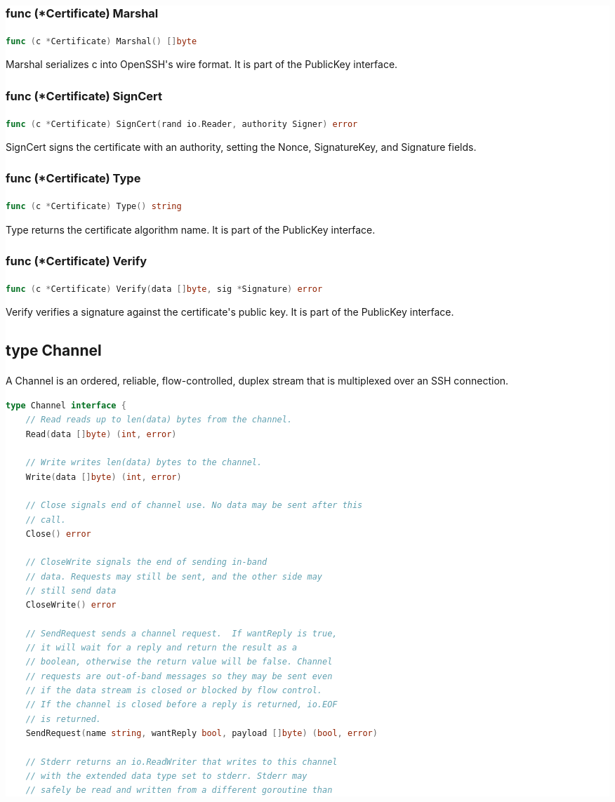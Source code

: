 ### func \(\*Certificate\) Marshal

```go
func (c *Certificate) Marshal() []byte
```

Marshal serializes c into OpenSSH's wire format. It is part of the PublicKey interface.

### func \(\*Certificate\) SignCert

```go
func (c *Certificate) SignCert(rand io.Reader, authority Signer) error
```

SignCert signs the certificate with an authority, setting the Nonce, SignatureKey, and Signature fields.

### func \(\*Certificate\) Type

```go
func (c *Certificate) Type() string
```

Type returns the certificate algorithm name. It is part of the PublicKey interface.

### func \(\*Certificate\) Verify

```go
func (c *Certificate) Verify(data []byte, sig *Signature) error
```

Verify verifies a signature against the certificate's public key. It is part of the PublicKey interface.

## type Channel

A Channel is an ordered, reliable, flow\-controlled, duplex stream that is multiplexed over an SSH connection.

```go
type Channel interface {
    // Read reads up to len(data) bytes from the channel.
    Read(data []byte) (int, error)

    // Write writes len(data) bytes to the channel.
    Write(data []byte) (int, error)

    // Close signals end of channel use. No data may be sent after this
    // call.
    Close() error

    // CloseWrite signals the end of sending in-band
    // data. Requests may still be sent, and the other side may
    // still send data
    CloseWrite() error

    // SendRequest sends a channel request.  If wantReply is true,
    // it will wait for a reply and return the result as a
    // boolean, otherwise the return value will be false. Channel
    // requests are out-of-band messages so they may be sent even
    // if the data stream is closed or blocked by flow control.
    // If the channel is closed before a reply is returned, io.EOF
    // is returned.
    SendRequest(name string, wantReply bool, payload []byte) (bool, error)

    // Stderr returns an io.ReadWriter that writes to this channel
    // with the extended data type set to stderr. Stderr may
    // safely be read and written from a different goroutine than
```